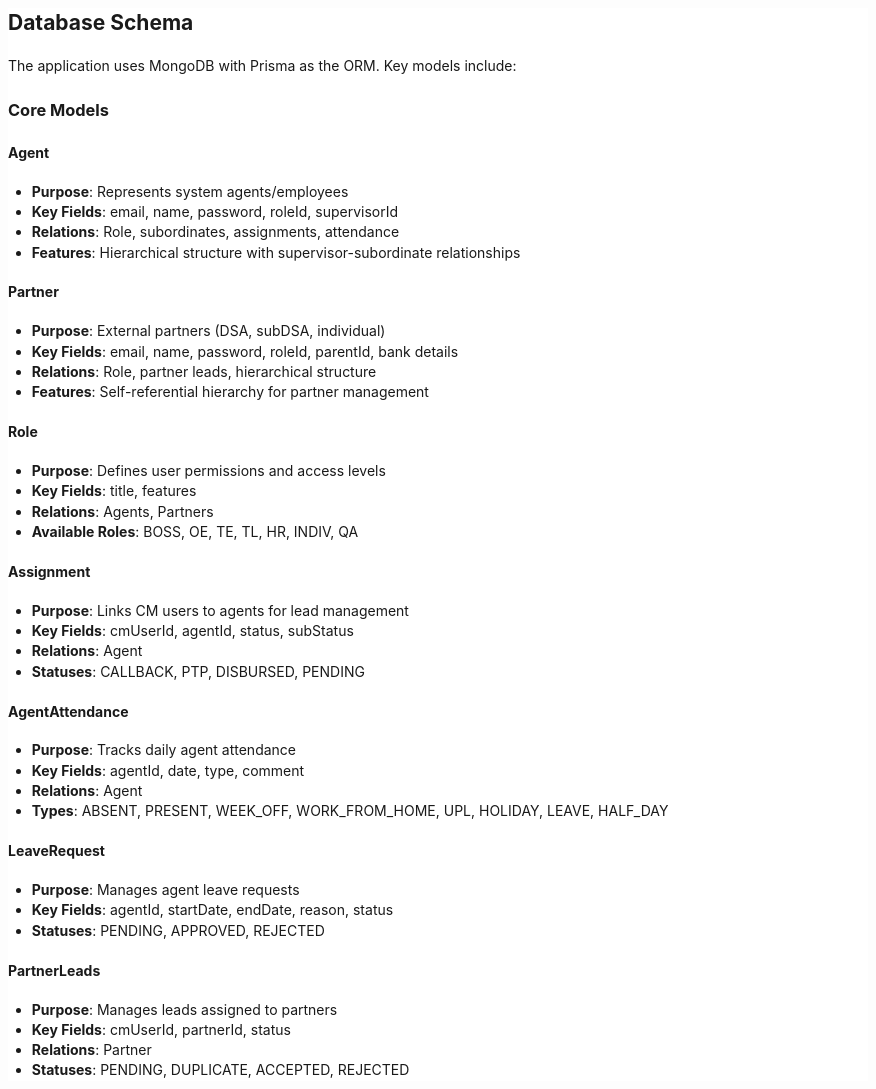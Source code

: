 ## Database Schema

The application uses MongoDB with Prisma as the ORM. Key models include:

### Core Models

#### Agent

-   **Purpose**: Represents system agents/employees
-   **Key Fields**: email, name, password, roleId, supervisorId
-   **Relations**: Role, subordinates, assignments, attendance
-   **Features**: Hierarchical structure with supervisor-subordinate relationships

#### Partner

-   **Purpose**: External partners (DSA, subDSA, individual)
-   **Key Fields**: email, name, password, roleId, parentId, bank details
-   **Relations**: Role, partner leads, hierarchical structure
-   **Features**: Self-referential hierarchy for partner management

#### Role

-   **Purpose**: Defines user permissions and access levels
-   **Key Fields**: title, features
-   **Relations**: Agents, Partners
-   **Available Roles**: BOSS, OE, TE, TL, HR, INDIV, QA

#### Assignment

-   **Purpose**: Links CM users to agents for lead management
-   **Key Fields**: cmUserId, agentId, status, subStatus
-   **Relations**: Agent
-   **Statuses**: CALLBACK, PTP, DISBURSED, PENDING

#### AgentAttendance

-   **Purpose**: Tracks daily agent attendance
-   **Key Fields**: agentId, date, type, comment
-   **Relations**: Agent
-   **Types**: ABSENT, PRESENT, WEEK_OFF, WORK_FROM_HOME, UPL, HOLIDAY, LEAVE, HALF_DAY

#### LeaveRequest

-   **Purpose**: Manages agent leave requests
-   **Key Fields**: agentId, startDate, endDate, reason, status
-   **Statuses**: PENDING, APPROVED, REJECTED

#### PartnerLeads

-   **Purpose**: Manages leads assigned to partners
-   **Key Fields**: cmUserId, partnerId, status
-   **Relations**: Partner
-   **Statuses**: PENDING, DUPLICATE, ACCEPTED, REJECTED
